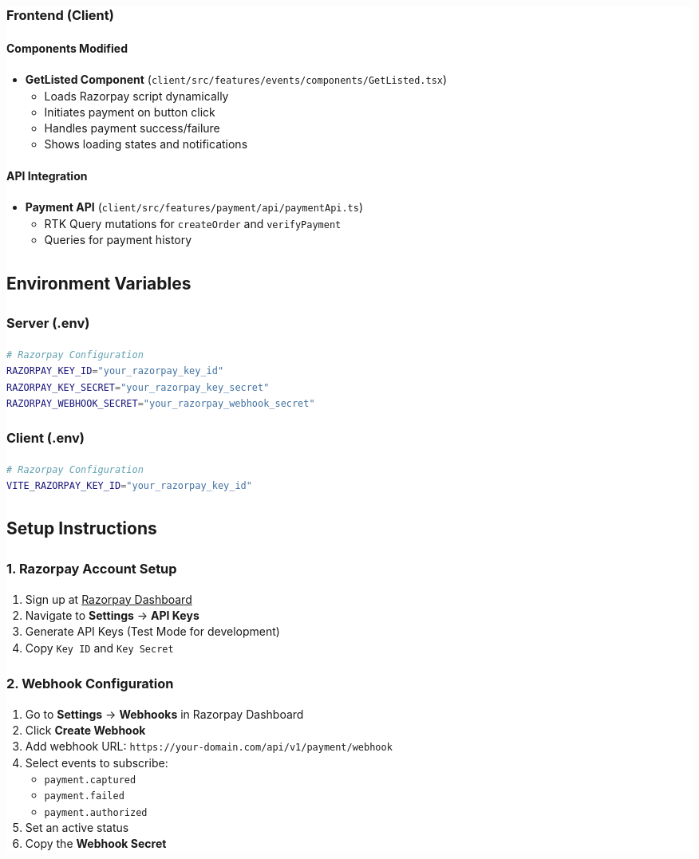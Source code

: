 ### Frontend (Client)

#### Components Modified
- **GetListed Component** (`client/src/features/events/components/GetListed.tsx`)
  - Loads Razorpay script dynamically
  - Initiates payment on button click
  - Handles payment success/failure
  - Shows loading states and notifications

#### API Integration
- **Payment API** (`client/src/features/payment/api/paymentApi.ts`)
  - RTK Query mutations for `createOrder` and `verifyPayment`
  - Queries for payment history

## Environment Variables

### Server (.env)
```bash
# Razorpay Configuration
RAZORPAY_KEY_ID="your_razorpay_key_id"
RAZORPAY_KEY_SECRET="your_razorpay_key_secret"
RAZORPAY_WEBHOOK_SECRET="your_razorpay_webhook_secret"
```

### Client (.env)
```bash
# Razorpay Configuration
VITE_RAZORPAY_KEY_ID="your_razorpay_key_id"
```

## Setup Instructions

### 1. Razorpay Account Setup

1. Sign up at [Razorpay Dashboard](https://dashboard.razorpay.com/)
2. Navigate to **Settings** → **API Keys**
3. Generate API Keys (Test Mode for development)
4. Copy `Key ID` and `Key Secret`

### 2. Webhook Configuration

1. Go to **Settings** → **Webhooks** in Razorpay Dashboard
2. Click **Create Webhook**
3. Add webhook URL: `https://your-domain.com/api/v1/payment/webhook`
4. Select events to subscribe:
   - `payment.captured`
   - `payment.failed`
   - `payment.authorized`
5. Set an active status
6. Copy the **Webhook Secret**
